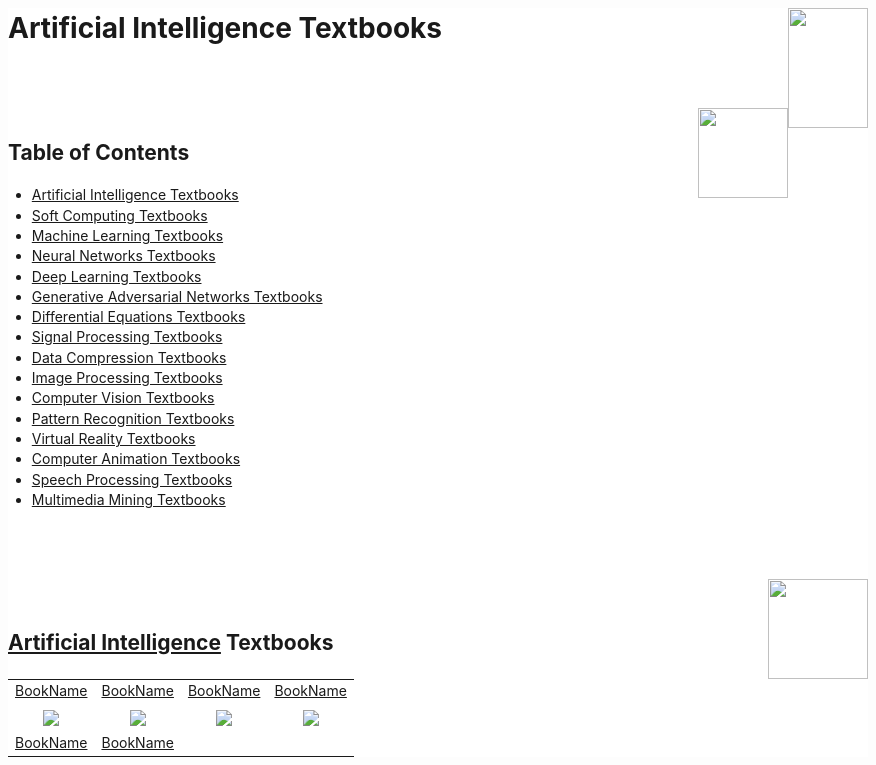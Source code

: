 <img align="right" width="80" height="120" src="https://github.com/cs-MohamedAyman/Computer-Science-Textbooks/blob/master/textbooks-covers/textbooks.jpg">

# Artificial Intelligence Textbooks

<br><br>
<img align="right" width="90" height="90" src="https://github.com/cs-MohamedAyman/cs-MohamedAyman/blob/main/repos-logos/agenda.jpg">

## Table of Contents
  * [Artificial Intelligence Textbooks](#Artificial-Intelligence-Textbooks-1)
  * [Soft Computing Textbooks](#Soft-Computing-Textbooks)
  * [Machine Learning Textbooks](#Machine-Learning-Textbooks)
  * [Neural Networks Textbooks](#Neural-Networks-Textbooks)
  * [Deep Learning Textbooks](#Deep-Learning-Textbooks)
  * [Generative Adversarial Networks Textbooks](#Generative-Adversarial-Networks-Textbooks)
  * [Differential Equations Textbooks](#Differential-Equations-Textbooks)
  * [Signal Processing Textbooks](#Signal-Processing-Textbooks)
  * [Data Compression Textbooks](#Data-Compression-Textbooks)
  * [Image Processing Textbooks](#Image-Processing-Textbooks)
  * [Computer Vision Textbooks](#Computer-Vision-Textbooks)
  * [Pattern Recognition Textbooks](#Pattern-Recognition-Textbooks)
  * [Virtual Reality Textbooks](#Virtual-Reality-Textbooks)
  * [Computer Animation Textbooks](#Computer-Animation-Textbooks)
  * [Speech Processing Textbooks](#Speech-Processing-Textbooks)
  * [Multimedia Mining Textbooks](#Multimedia-Mining-Textbooks)

<br><br>

<img align="right" width="100" height="100" src="https://github.com/cs-MohamedAyman/cs-MohamedAyman/blob/main/repos-logos/artificial-intelligence.jpg"></img>
<br>

## [Artificial Intelligence](https://github.com/cs-MohamedAyman/Computer-Science-Textbooks/blob/master/Artificial-Intelligence-Textbooks/Artificial-Intelligence/README.md) Textbooks

<table>
    <tbody>
        <tr>
<td align=center width="25%"><a href="https://github.com/cs-MohamedAyman/Computer-Science-Textbooks/blob/master/Artificial-Intelligence-Textbooks/title/README.md">BookName</a></td>
<td align=center width="25%"><a href="https://github.com/cs-MohamedAyman/Computer-Science-Textbooks/blob/master/Artificial-Intelligence-Textbooks/title/README.md">BookName</a></td>
<td align=center width="25%"><a href="https://github.com/cs-MohamedAyman/Computer-Science-Textbooks/blob/master/Artificial-Intelligence-Textbooks/title/README.md">BookName</a></td>
<td align=center width="25%"><a href="https://github.com/cs-MohamedAyman/Computer-Science-Textbooks/blob/master/Artificial-Intelligence-Textbooks/title/README.md">BookName</a></td>
        </tr>
        <tr>
<td align=center width="25%"><img align="center" width="90%" src="https://github.com/cs-MohamedAyman/Computer-Science-Textbooks/blob/master/textbooks-covers/image.jpg"></td>
<td align=center width="25%"><img align="center" width="90%" src="https://github.com/cs-MohamedAyman/Computer-Science-Textbooks/blob/master/textbooks-covers/image.jpg"></td>
<td align=center width="25%"><img align="center" width="90%" src="https://github.com/cs-MohamedAyman/Computer-Science-Textbooks/blob/master/textbooks-covers/image.jpg"></td>
<td align=center width="25%"><img align="center" width="90%" src="https://github.com/cs-MohamedAyman/Computer-Science-Textbooks/blob/master/textbooks-covers/image.jpg"></td>
        </tr>
        <tr>
<td align=center width="25%"><a href="https://github.com/cs-MohamedAyman/Computer-Science-Textbooks/blob/master/Artificial-Intelligence-Textbooks/title/README.md">BookName</a></td>
<td align=center width="25%"><a href="https://github.com/cs-MohamedAyman/Computer-Science-Textbooks/blob/master/Artificial-Intelligence-Textbooks/title/README.md">BookName</a></td>